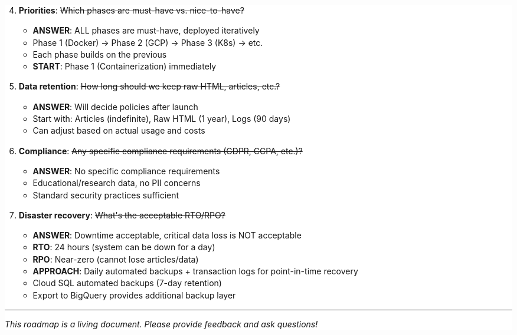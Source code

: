 4. **Priorities**: ~~Which phases are must-have vs. nice-to-have?~~
   - **ANSWER**: ALL phases are must-have, deployed iteratively
   - Phase 1 (Docker) → Phase 2 (GCP) → Phase 3 (K8s) → etc.
   - Each phase builds on the previous
   - **START**: Phase 1 (Containerization) immediately

6. **Data retention**: ~~How long should we keep raw HTML, articles, etc.?~~
   - **ANSWER**: Will decide policies after launch
   - Start with: Articles (indefinite), Raw HTML (1 year), Logs (90 days)
   - Can adjust based on actual usage and costs

7. **Compliance**: ~~Any specific compliance requirements (GDPR, CCPA, etc.)?~~
   - **ANSWER**: No specific compliance requirements
   - Educational/research data, no PII concerns
   - Standard security practices sufficient

8. **Disaster recovery**: ~~What's the acceptable RTO/RPO?~~
   - **ANSWER**: Downtime acceptable, critical data loss is NOT acceptable
   - **RTO**: 24 hours (system can be down for a day)
   - **RPO**: Near-zero (cannot lose articles/data)
   - **APPROACH**: Daily automated backups + transaction logs for point-in-time recovery
   - Cloud SQL automated backups (7-day retention)
   - Export to BigQuery provides additional backup layer

---

*This roadmap is a living document. Please provide feedback and ask questions!*
